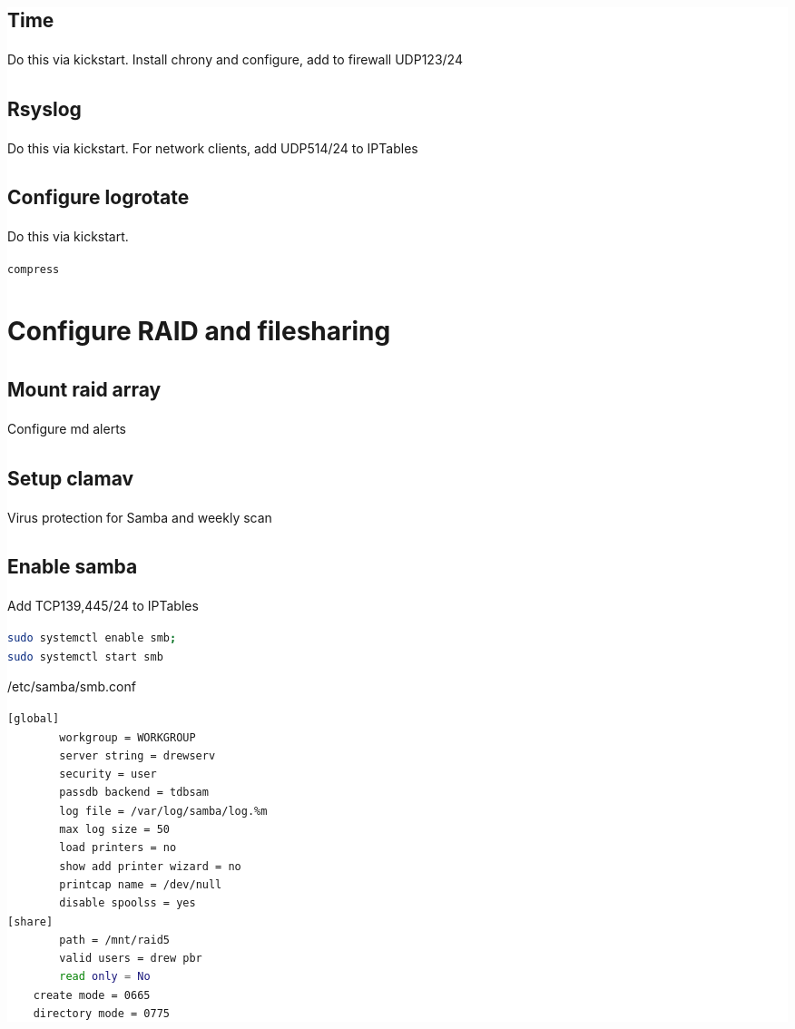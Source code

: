 Time
----

Do this via kickstart. Install chrony and configure, add to firewall
UDP123/24

Rsyslog
-------

Do this via kickstart. For network clients, add UDP514/24 to IPTables

Configure logrotate
-------------------

Do this via kickstart.

``` bash
compress
```

Configure RAID and filesharing
==============================

Mount raid array
----------------

Configure md alerts

Setup clamav
------------

Virus protection for Samba and weekly scan

Enable samba
------------

Add TCP139,445/24 to IPTables

``` bash
sudo systemctl enable smb; 
sudo systemctl start smb
```

/etc/samba/smb.conf

``` bash
[global]
        workgroup = WORKGROUP
        server string = drewserv
        security = user
        passdb backend = tdbsam
        log file = /var/log/samba/log.%m
        max log size = 50
        load printers = no
        show add printer wizard = no
        printcap name = /dev/null
        disable spoolss = yes
[share]
        path = /mnt/raid5
        valid users = drew pbr
        read only = No
    create mode = 0665
    directory mode = 0775
```
